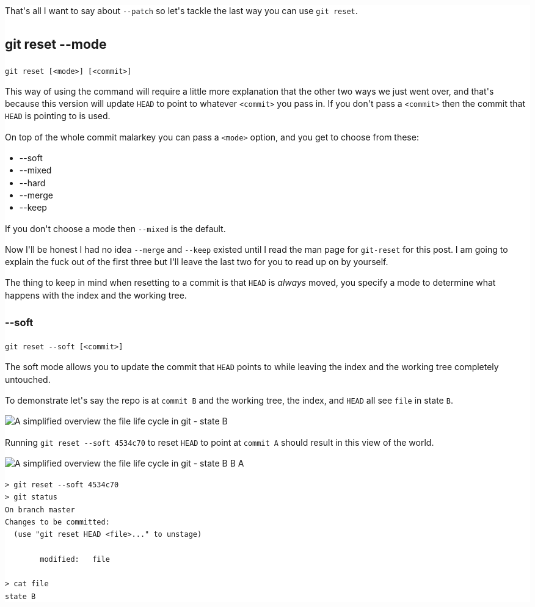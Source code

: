 That's all I want to say about `--patch` so let's tackle the last way you can
use `git reset`.

## git reset --mode

```
git reset [<mode>] [<commit>]
```

This way of using the command will require a little more explanation that the
other two ways we just went over, and that's because this version will update
`HEAD` to point to whatever `<commit>` you pass in. If you don't pass a
`<commit>` then the commit that `HEAD` is pointing to is used.

On top of the whole commit malarkey you can pass a `<mode>` option, and you get
to choose from these:

* --soft
* --mixed
* --hard
* --merge
* --keep

If you don't choose a mode then `--mixed` is the default.

Now I'll be honest I had no idea `--merge` and `--keep` existed until I read the
man page for `git-reset` for this post. I am going to explain the fuck out of
the first three but I'll leave the last two for you to read up on by yourself.

The thing to keep in mind when resetting to a commit is that `HEAD` is _always_
moved, you specify a mode to determine what happens with the index and the
working tree.

### --soft

```
git reset --soft [<commit>]
```

The soft mode allows you to update the commit that `HEAD` points to while
leaving the index and the working tree completely untouched.

To demonstrate let's say the repo is at `commit B` and the working tree, the
index, and `HEAD` all see `file` in state `B`.

<img src="/assets/img/2020-10-10/state-b-all.png" class="blog-image" alt="A
simplified overview the file life cycle in git - state B" />

Running `git reset --soft 4534c70` to reset `HEAD` to point at `commit A` should
result in this view of the world.

<img src="/assets/img/2020-10-10/state-bba.png" class="blog-image" alt="A
simplified overview the file life cycle in git - state B B A" />

```
> git reset --soft 4534c70
> git status
On branch master
Changes to be committed:
  (use "git reset HEAD <file>..." to unstage)

        modified:   file

> cat file
state B
```
